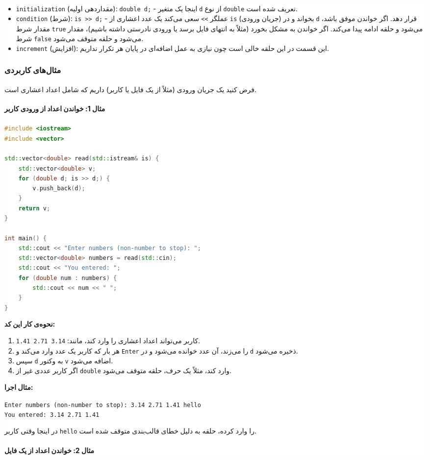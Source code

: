 * `initialization` (مقداردهی اولیه): `double d;` - اینجا یک متغیر `d` از نوع `double` تعریف شده است.
* `condition` (شرط): `is >> d;` - عملگر `>>` سعی می‌کند یک عدد اعشاری از `is` (جریان ورودی) بخواند و در `d` قرار دهد. اگر خواندن موفق باشد، مقدار شرط `true` می‌شود و حلقه ادامه پیدا می‌کند. اگر خواندن به مشکل بخورد (مثلاً به انتهای فایل برسد یا ورودی نادرستی داشته باشیم)، مقدار شرط `false` می‌شود و حلقه متوقف می‌شود.
* `increment` (افزایش): این قسمت در این حلقه خالی است چون نیازی به عمل اضافه‌ای در پایان هر تکرار نداریم.

### مثال‌های کاربردی

فرض کنید یک جریان ورودی (مثلاً از یک فایل یا کاربر) داریم که شامل اعداد اعشاری است.

#### مثال 1: خواندن اعداد از ورودی کاربر

```cpp
#include <iostream>
#include <vector>

std::vector<double> read(std::istream& is) {
    std::vector<double> v;
    for (double d; is >> d;) {
        v.push_back(d);
    }
    return v;
}

int main() {
    std::cout << "Enter numbers (non-number to stop): ";
    std::vector<double> numbers = read(std::cin);
    std::cout << "You entered: ";
    for (double num : numbers) {
        std::cout << num << " ";
    }
}
```

**نحوه‌ی کار این کد:**
1. کاربر می‌تواند اعداد اعشاری را وارد کند، مانند: `3.14 2.71 1.41`.
2. هر بار که کاربر یک عدد وارد می‌کند و `Enter` را می‌زند، آن عدد خوانده می‌شود و در `d` ذخیره می‌شود.
3. سپس `d` به وکتور `v` اضافه می‌شود.
4. اگر کاربر عددی غیر از `double` وارد کند، مثلاً یک حرف، حلقه متوقف می‌شود.

**مثال اجرا:**

```
Enter numbers (non-number to stop): 3.14 2.71 1.41 hello
You entered: 3.14 2.71 1.41
```

در اینجا وقتی کاربر `hello` را وارد کرده، حلقه به دلیل خطای قالب‌بندی متوقف شده است.

#### مثال 2: خواندن اعداد از یک فایل
